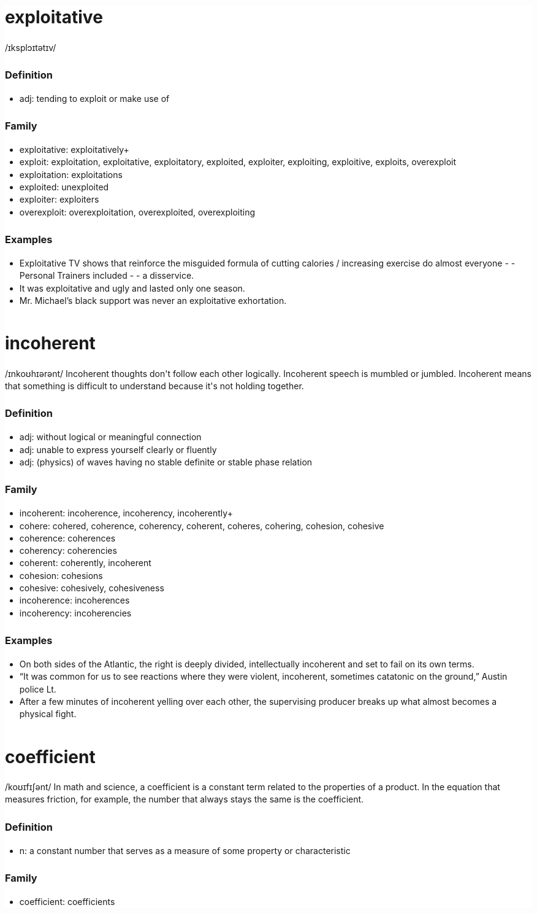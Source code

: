 # exploitative
/ɪksplɔɪtətɪv/ 
### Definition
- adj: tending to exploit or make use of
### Family
- exploitative: exploitatively+
- exploit: exploitation, exploitative, exploitatory, exploited, exploiter, exploiting, exploitive, exploits, overexploit
- exploitation: exploitations
- exploited: unexploited
- exploiter: exploiters
- overexploit: overexploitation, overexploited, overexploiting
### Examples
- Exploitative TV shows that reinforce the misguided formula of cutting calories / increasing exercise do almost everyone - - Personal Trainers included - - a disservice.
- It was exploitative and ugly and lasted only one season.
- Mr. Michael’s black support was never an exploitative exhortation.

# incoherent
/ɪnkoʊhɪərənt/ 
Incoherent thoughts don't follow each other logically. Incoherent speech is mumbled or jumbled. Incoherent means that something is difficult to understand because it's not holding together.
### Definition
- adj: without logical or meaningful connection
- adj: unable to express yourself clearly or fluently
- adj: (physics) of waves having no stable definite or stable phase relation
### Family
- incoherent: incoherence, incoherency, incoherently+
- cohere: cohered, coherence, coherency, coherent, coheres, cohering, cohesion, cohesive
- coherence: coherences
- coherency: coherencies
- coherent: coherently, incoherent
- cohesion: cohesions
- cohesive: cohesively, cohesiveness
- incoherence: incoherences
- incoherency: incoherencies
### Examples
- On both sides of the Atlantic, the right is deeply divided, intellectually incoherent and set to fail on its own terms.
- “It was common for us to see reactions where they were violent, incoherent, sometimes catatonic on the ground,” Austin police Lt.
- After a few minutes of incoherent yelling over each other, the supervising producer breaks up what almost becomes a physical fight.

# coefficient
/koʊɪfɪʃənt/ 
In math and science, a coefficient is a constant term related to the properties of a product. In the equation that measures friction, for example, the number that always stays the same is the coefficient.
### Definition
- n: a constant number that serves as a measure of some property or characteristic
### Family
- coefficient: coefficients